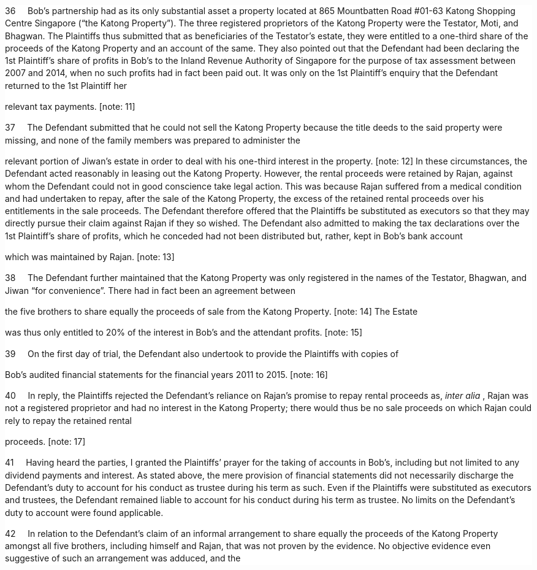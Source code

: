 36     Bob’s partnership had as its only substantial asset a property located at 865 Mountbatten Road #01-63 Katong Shopping Centre Singapore (“the Katong Property”). The three registered proprietors of the Katong Property were the Testator, Moti, and Bhagwan. The Plaintiffs thus submitted that as beneficiaries of the Testator’s estate, they were entitled to a one-third share of the proceeds of the Katong Property and an account of the same. They also pointed out that the Defendant had been declaring the 1st Plaintiff’s share of profits in Bob’s to the Inland Revenue Authority of Singapore for the purpose of tax assessment between 2007 and 2014, when no such profits had in fact been paid out. It was only on the 1st Plaintiff’s enquiry that the Defendant returned to the 1st Plaintiff her 

relevant tax payments. [note: 11] 

37     The Defendant submitted that he could not sell the Katong Property because the title deeds to the said property were missing, and none of the family members was prepared to administer the 

relevant portion of Jiwan’s estate in order to deal with his one-third interest in the property. [note: 12] In these circumstances, the Defendant acted reasonably in leasing out the Katong Property. However, the rental proceeds were retained by Rajan, against whom the Defendant could not in good conscience take legal action. This was because Rajan suffered from a medical condition and had undertaken to repay, after the sale of the Katong Property, the excess of the retained rental proceeds over his entitlements in the sale proceeds. The Defendant therefore offered that the Plaintiffs be substituted as executors so that they may directly pursue their claim against Rajan if they so wished. The Defendant also admitted to making the tax declarations over the 1st Plaintiff’s share of profits, which he conceded had not been distributed but, rather, kept in Bob’s bank account 


which was maintained by Rajan. [note: 13] 

38     The Defendant further maintained that the Katong Property was only registered in the names of the Testator, Bhagwan, and Jiwan “for convenience”. There had in fact been an agreement between 

the five brothers to share equally the proceeds of sale from the Katong Property. [note: 14] The Estate 

was thus only entitled to 20% of the interest in Bob’s and the attendant profits. [note: 15] 

39     On the first day of trial, the Defendant also undertook to provide the Plaintiffs with copies of 

Bob’s audited financial statements for the financial years 2011 to 2015. [note: 16] 

40     In reply, the Plaintiffs rejected the Defendant’s reliance on Rajan’s promise to repay rental proceeds as, _inter alia_ , Rajan was not a registered proprietor and had no interest in the Katong Property; there would thus be no sale proceeds on which Rajan could rely to repay the retained rental 

proceeds. [note: 17] 

41     Having heard the parties, I granted the Plaintiffs’ prayer for the taking of accounts in Bob’s, including but not limited to any dividend payments and interest. As stated above, the mere provision of financial statements did not necessarily discharge the Defendant’s duty to account for his conduct as trustee during his term as such. Even if the Plaintiffs were substituted as executors and trustees, the Defendant remained liable to account for his conduct during his term as trustee. No limits on the Defendant’s duty to account were found applicable. 

42     In relation to the Defendant’s claim of an informal arrangement to share equally the proceeds of the Katong Property amongst all five brothers, including himself and Rajan, that was not proven by the evidence. No objective evidence even suggestive of such an arrangement was adduced, and the 
